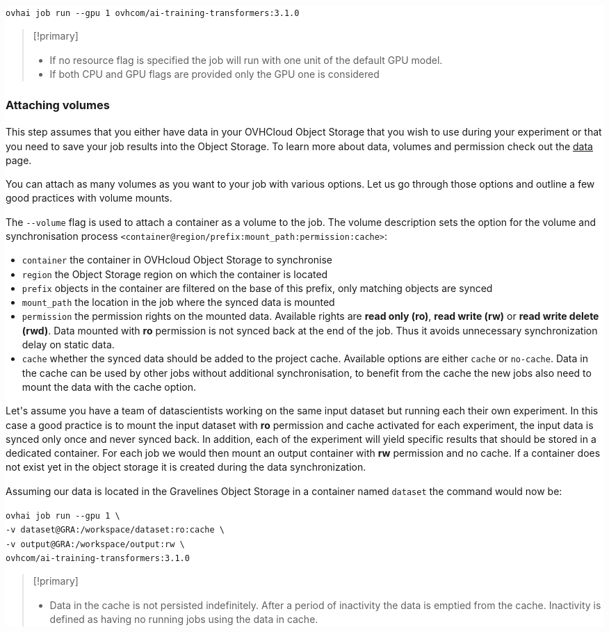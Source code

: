 ``` {.console}
ovhai job run --gpu 1 ovhcom/ai-training-transformers:3.1.0
```

> [!primary]
> * If no resource flag is specified the job will run with one unit of the default GPU model.
> * If both CPU and GPU flags are provided only the GPU one is considered

### Attaching volumes

This step assumes that you either have data in your OVHCloud Object Storage that you wish to use during your experiment or that you need to save your job results into the Object Storage.
To learn more about data, volumes and permission check out the [data](https://docs.ovh.com/es/publiccloud/ai/data) page.

You can attach as many volumes as you want to your job with various options.
Let us go through those options and outline a few good practices with volume mounts.

The `--volume` flag is used to attach a container as a volume to the job.
The volume description sets the option for the volume and synchronisation process `<container@region/prefix:mount_path:permission:cache>`:

- `container` the container in OVHcloud Object Storage to synchronise
- `region` the Object Storage region on which the container is located
- `prefix` objects in the container are filtered on the base of this prefix, only matching objects are synced
- `mount_path` the location in the job where the synced data is mounted
- `permission` the permission rights on the mounted data. Available rights are **read only (ro)**, **read write (rw)** or **read write delete (rwd)**. Data mounted with **ro** permission is not synced back at the end of the job. Thus it avoids unnecessary synchronization delay on static data.
- `cache` whether the synced data should be added to the project cache. Available options are either `cache` or `no-cache`. Data in the cache can be used by other jobs without additional synchronisation, to benefit from the cache the new jobs also need to mount the data with the cache option.

Let's assume you have a team of datascientists working on the same input dataset but running each their own experiment.
In this case a good practice is to mount the input dataset with **ro** permission and cache activated for each experiment, the input data is synced only once and never synced back.
In addition, each of the experiment will yield specific results that should be stored in a dedicated container. For each job we would then mount an output container with **rw** permission and no cache. If a container does not exist yet in the object storage it is created during the data synchronization.

Assuming our data is located in the Gravelines Object Storage in a container named `dataset` the command would now be:

``` {.console}
ovhai job run --gpu 1 \
-v dataset@GRA:/workspace/dataset:ro:cache \
-v output@GRA:/workspace/output:rw \
ovhcom/ai-training-transformers:3.1.0
```

> [!primary]
> * Data in the cache is not persisted indefinitely. After a period of inactivity the data is emptied from the cache. Inactivity is defined as having no running jobs using the data in cache.

